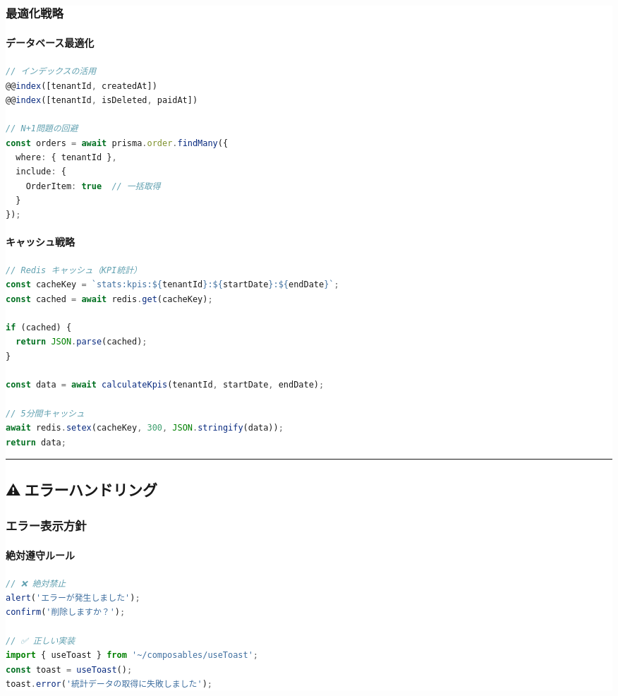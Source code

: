 ### 最適化戦略

#### データベース最適化

```typescript
// インデックスの活用
@@index([tenantId, createdAt])
@@index([tenantId, isDeleted, paidAt])

// N+1問題の回避
const orders = await prisma.order.findMany({
  where: { tenantId },
  include: {
    OrderItem: true  // 一括取得
  }
});
```

#### キャッシュ戦略

```typescript
// Redis キャッシュ（KPI統計）
const cacheKey = `stats:kpis:${tenantId}:${startDate}:${endDate}`;
const cached = await redis.get(cacheKey);

if (cached) {
  return JSON.parse(cached);
}

const data = await calculateKpis(tenantId, startDate, endDate);

// 5分間キャッシュ
await redis.setex(cacheKey, 300, JSON.stringify(data));
return data;
```

---

## ⚠️ エラーハンドリング

### エラー表示方針

#### 絶対遵守ルール

```typescript
// ❌ 絶対禁止
alert('エラーが発生しました');
confirm('削除しますか？');

// ✅ 正しい実装
import { useToast } from '~/composables/useToast';
const toast = useToast();
toast.error('統計データの取得に失敗しました');
```
